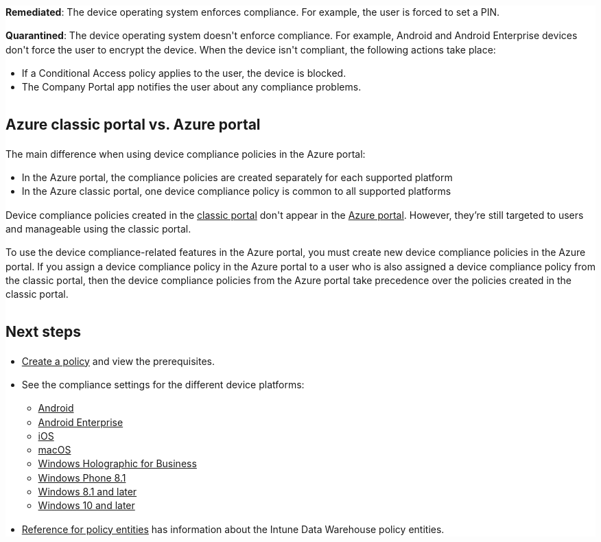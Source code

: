 **Remediated**: The device operating system enforces compliance. For example, the user is forced to set a PIN.

**Quarantined**: The device operating system doesn't enforce compliance. For example, Android and Android Enterprise devices don't force the user to encrypt the device. When the device isn't compliant, the following actions take place:

- If a Conditional Access policy applies to the user, the device is blocked.
- The Company Portal app notifies the user about any compliance problems.

## Azure classic portal vs. Azure portal

The main difference when using device compliance policies in the Azure portal:

- In the Azure portal, the compliance policies are created separately for each supported platform
- In the Azure classic portal, one device compliance policy is common to all supported platforms



Device compliance policies created in the [classic portal](https://manage.microsoft.com) don't appear in the [Azure portal](https://portal.azure.com). However, they’re still targeted to users and manageable using the classic portal.

To use the device compliance-related features in the Azure portal, you must create new device compliance policies in the Azure portal. If you assign a device compliance policy in the Azure portal to a user who is also assigned a device compliance policy from the classic portal, then the device compliance policies from the Azure portal take precedence over the policies created in the classic portal.

## Next steps

- [Create a policy](create-compliance-policy.md) and view the prerequisites.
- See the compliance settings for the different device platforms:

  - [Android](compliance-policy-create-android.md)
  - [Android Enterprise](compliance-policy-create-android-for-work.md)
  - [iOS](compliance-policy-create-ios.md)
  - [macOS](compliance-policy-create-mac-os.md)
  - [Windows Holographic for Business](compliance-policy-create-windows.md#windows-holographic-for-business)
  - [Windows Phone 8.1](compliance-policy-create-windows-8-1.md)
  - [Windows 8.1 and later](compliance-policy-create-windows-8-1.md)
  - [Windows 10 and later](compliance-policy-create-windows.md)

- [Reference for policy entities](../reports-ref-policy.md) has information about the Intune Data Warehouse policy entities.
